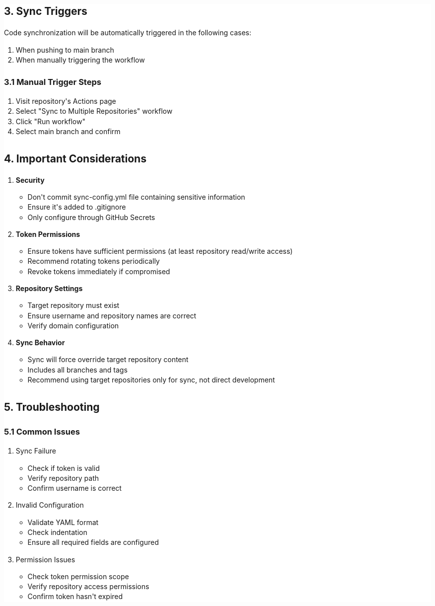 ## 3. Sync Triggers

Code synchronization will be automatically triggered in the following cases:

1. When pushing to main branch
2. When manually triggering the workflow

### 3.1 Manual Trigger Steps
1. Visit repository's Actions page
2. Select "Sync to Multiple Repositories" workflow
3. Click "Run workflow"
4. Select main branch and confirm

## 4. Important Considerations

1. **Security**
   - Don't commit sync-config.yml file containing sensitive information
   - Ensure it's added to .gitignore
   - Only configure through GitHub Secrets

2. **Token Permissions**
   - Ensure tokens have sufficient permissions (at least repository read/write access)
   - Recommend rotating tokens periodically
   - Revoke tokens immediately if compromised

3. **Repository Settings**
   - Target repository must exist
   - Ensure username and repository names are correct
   - Verify domain configuration

4. **Sync Behavior**
   - Sync will force override target repository content
   - Includes all branches and tags
   - Recommend using target repositories only for sync, not direct development

## 5. Troubleshooting

### 5.1 Common Issues

1. Sync Failure
   - Check if token is valid
   - Verify repository path
   - Confirm username is correct

2. Invalid Configuration
   - Validate YAML format
   - Check indentation
   - Ensure all required fields are configured

3. Permission Issues
   - Check token permission scope
   - Verify repository access permissions
   - Confirm token hasn't expired
